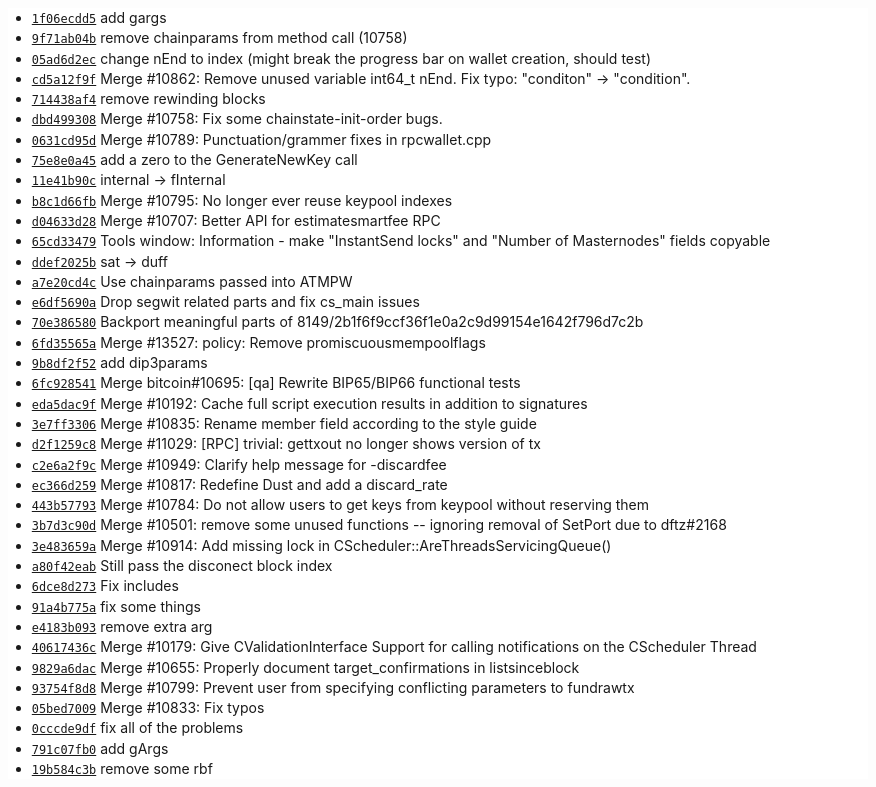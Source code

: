 - [`1f06ecdd5`](https://github.com/dftzpay/dftz/commit/1f06ecdd5) add gargs
- [`9f71ab04b`](https://github.com/dftzpay/dftz/commit/9f71ab04b) remove chainparams from method call (10758)
- [`05ad6d2ec`](https://github.com/dftzpay/dftz/commit/05ad6d2ec) change nEnd to index (might break the progress bar on wallet creation, should test)
- [`cd5a12f9f`](https://github.com/dftzpay/dftz/commit/cd5a12f9f) Merge #10862: Remove unused variable int64_t nEnd. Fix typo: "conditon" → "condition".
- [`714438af4`](https://github.com/dftzpay/dftz/commit/714438af4) remove rewinding blocks
- [`dbd499308`](https://github.com/dftzpay/dftz/commit/dbd499308) Merge #10758: Fix some chainstate-init-order bugs.
- [`0631cd95d`](https://github.com/dftzpay/dftz/commit/0631cd95d) Merge #10789: Punctuation/grammer fixes in rpcwallet.cpp
- [`75e8e0a45`](https://github.com/dftzpay/dftz/commit/75e8e0a45) add a zero to the GenerateNewKey call
- [`11e41b90c`](https://github.com/dftzpay/dftz/commit/11e41b90c) internal -> fInternal
- [`b8c1d66fb`](https://github.com/dftzpay/dftz/commit/b8c1d66fb) Merge #10795: No longer ever reuse keypool indexes
- [`d04633d28`](https://github.com/dftzpay/dftz/commit/d04633d28) Merge #10707: Better API for estimatesmartfee RPC
- [`65cd33479`](https://github.com/dftzpay/dftz/commit/65cd33479) Tools window: Information - make "InstantSend locks" and "Number of Masternodes" fields copyable
- [`ddef2025b`](https://github.com/dftzpay/dftz/commit/ddef2025b) sat -> duff
- [`a7e20cd4c`](https://github.com/dftzpay/dftz/commit/a7e20cd4c) Use chainparams passed into ATMPW
- [`e6df5690a`](https://github.com/dftzpay/dftz/commit/e6df5690a) Drop segwit related parts and fix cs_main issues
- [`70e386580`](https://github.com/dftzpay/dftz/commit/70e386580) Backport meaningful parts of 8149/2b1f6f9ccf36f1e0a2c9d99154e1642f796d7c2b
- [`6fd35565a`](https://github.com/dftzpay/dftz/commit/6fd35565a) Merge #13527: policy: Remove promiscuousmempoolflags
- [`9b8df2f52`](https://github.com/dftzpay/dftz/commit/9b8df2f52) add dip3params
- [`6fc928541`](https://github.com/dftzpay/dftz/commit/6fc928541)  Merge bitcoin#10695: [qa] Rewrite BIP65/BIP66 functional tests
- [`eda5dac9f`](https://github.com/dftzpay/dftz/commit/eda5dac9f) Merge #10192: Cache full script execution results in addition to signatures
- [`3e7ff3306`](https://github.com/dftzpay/dftz/commit/3e7ff3306) Merge #10835: Rename member field according to the style guide
- [`d2f1259c8`](https://github.com/dftzpay/dftz/commit/d2f1259c8) Merge #11029: [RPC] trivial: gettxout no longer shows version of tx
- [`c2e6a2f9c`](https://github.com/dftzpay/dftz/commit/c2e6a2f9c) Merge #10949: Clarify help message for -discardfee
- [`ec366d259`](https://github.com/dftzpay/dftz/commit/ec366d259) Merge #10817: Redefine Dust and add a discard_rate
- [`443b57793`](https://github.com/dftzpay/dftz/commit/443b57793) Merge #10784: Do not allow users to get keys from keypool without reserving them
- [`3b7d3c90d`](https://github.com/dftzpay/dftz/commit/3b7d3c90d) Merge #10501: remove some unused functions -- ignoring removal of SetPort due to dftz#2168
- [`3e483659a`](https://github.com/dftzpay/dftz/commit/3e483659a) Merge #10914: Add missing lock in CScheduler::AreThreadsServicingQueue()
- [`a80f42eab`](https://github.com/dftzpay/dftz/commit/a80f42eab) Still pass the disconect block index
- [`6dce8d273`](https://github.com/dftzpay/dftz/commit/6dce8d273) Fix includes
- [`91a4b775a`](https://github.com/dftzpay/dftz/commit/91a4b775a) fix some things
- [`e4183b093`](https://github.com/dftzpay/dftz/commit/e4183b093) remove extra arg
- [`40617436c`](https://github.com/dftzpay/dftz/commit/40617436c) Merge #10179: Give CValidationInterface Support for calling notifications on the CScheduler Thread
- [`9829a6dac`](https://github.com/dftzpay/dftz/commit/9829a6dac) Merge #10655: Properly document target_confirmations in listsinceblock
- [`93754f8d8`](https://github.com/dftzpay/dftz/commit/93754f8d8) Merge #10799: Prevent user from specifying conflicting parameters to fundrawtx
- [`05bed7009`](https://github.com/dftzpay/dftz/commit/05bed7009) Merge #10833: Fix typos
- [`0cccde9df`](https://github.com/dftzpay/dftz/commit/0cccde9df) fix all of the problems
- [`791c07fb0`](https://github.com/dftzpay/dftz/commit/791c07fb0) add gArgs
- [`19b584c3b`](https://github.com/dftzpay/dftz/commit/19b584c3b) remove some rbf